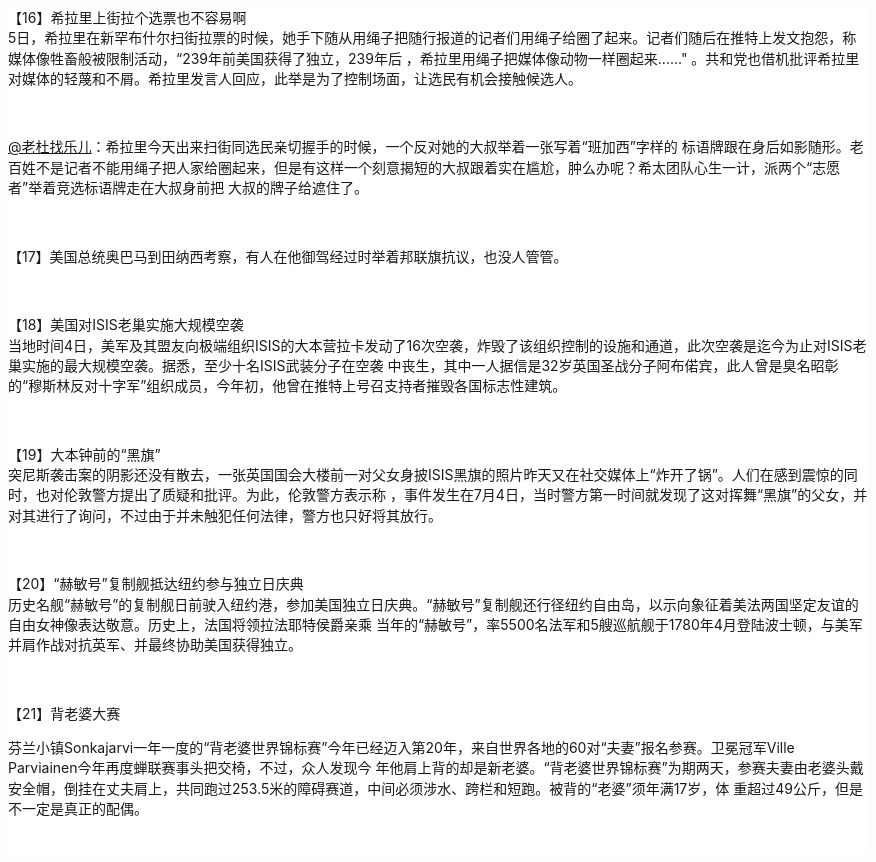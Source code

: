 </p>
<p>
	【16】希拉里上街拉个选票也不容易啊<br>
5日，希拉里在新罕布什尔扫街拉票的时候，她手下随从用绳子把随行报道的记者们用绳子给圈了起来。记者们随后在推特上发文抱怨，称媒体像牲畜般被限制活动，“239年前美国获得了独立，239年后
，希拉里用绳子把媒体像动物一样圈起来......" 。共和党也借机批评希拉里对媒体的轻蔑和不屑。希拉里发言人回应，此举是为了控制场面，让选民有机会接触候选人。
</p>
<p>
	<img src="http://ptimg.org:88/dapenti/EMs3OQAt/83dJh.jpg" alt=""> 
</p>
<p>
	<a class="S_txt1" href="http://weibo.com/1705564917" target="_blank">@老杜找乐儿</a>：希拉里今天出来扫街同选民亲切握手的时候，一个反对她的大叔举着一张写着“班加西”字样的
标语牌跟在身后如影随形。老百姓不是记者不能用绳子把人家给圈起来，但是有这样一个刻意揭短的大叔跟着实在尴尬，肿么办呢？希太团队心生一计，派两个“志愿者”举着竞选标语牌走在大叔身前把
大叔的牌子给遮住了。
</p>
<p>
	<img src="http://ptimg.org:88/dapenti/EMs3Nzft/sns1Q.jpg" alt=""> 
</p>
<p>
	【17】美国总统奥巴马到田纳西考察，有人在他御驾经过时举着邦联旗抗议，也没人管管。
</p>
<p>
	<img src="http://ptimg.org:88/dapenti/EMs3Nfn5/U1lfV.jpg" alt=""> 
</p>
<p>
	【18】美国对ISIS老巢实施大规模空袭<br>
当地时间4日，美军及其盟友向极端组织ISIS的大本营拉卡发动了16次空袭，炸毁了该组织控制的设施和通道，此次空袭是迄今为止对ISIS老巢实施的最大规模空袭。据悉，至少十名ISIS武装分子在空袭
中丧生，其中一人据信是32岁英国圣战分子阿布偌宾，此人曾是臭名昭彰的“穆斯林反对十字军”组织成员，今年初，他曾在推特上号召支持者摧毁各国标志性建筑。
</p>
<p>
	<img src="http://ptimg.org:88/dapenti/EMs3MhcQ/wayhh.jpg" alt=""> 
</p>
<p>
	【19】大本钟前的“黑旗”<br>
突尼斯袭击案的阴影还没有散去，一张英国国会大楼前一对父女身披ISIS黑旗的照片昨天又在社交媒体上“炸开了锅”。人们在感到震惊的同时，也对伦敦警方提出了质疑和批评。为此，伦敦警方表示称
，事件发生在7月4日，当时警方第一时间就发现了这对挥舞“黑旗”的父女，并对其进行了询问，不过由于并未触犯任何法律，警方也只好将其放行。
</p>
<p>
	<img src="http://ptimg.org:88/dapenti/EMs3N4sN/XKm0t.jpg" alt=""> 
</p>
<p>
	【20】“赫敏号”复制舰抵达纽约参与独立日庆典<br>
历史名舰“赫敏号”的复制舰日前驶入纽约港，参加美国独立日庆典。“赫敏号”复制舰还行径纽约自由岛，以示向象征着美法两国坚定友谊的自由女神像表达敬意。历史上，法国将领拉法耶特侯爵亲乘
当年的“赫敏号”，率5500名法军和5艘巡航舰于1780年4月登陆波士顿，与美军并肩作战对抗英军、并最终协助美国获得独立。
</p>
<p>
	<img src="http://ptimg.org:88/dapenti/EMs3NSm2/14OfJb.jpg" alt=""> 
</p>
<p>
	【21】背老婆大赛
</p>
<p>
	芬兰小镇Sonkajarvi一年一度的“背老婆世界锦标赛”今年已经迈入第20年，来自世界各地的60对“夫妻”报名参赛。卫冕冠军Ville Parviainen今年再度蝉联赛事头把交椅，不过，众人发现今
年他肩上背的却是新老婆。“背老婆世界锦标赛”为期两天，参赛夫妻由老婆头戴安全帽，倒挂在丈夫肩上，共同跑过253.5米的障碍赛道，中间必须涉水、跨栏和短跑。被背的“老婆”须年满17岁，体
重超过49公斤，但是不一定是真正的配偶。
</p>
<p>
	<img src="http://ptimg.org:88/dapenti/EMsasfEQ/zeBoU.jpg" alt=""> 